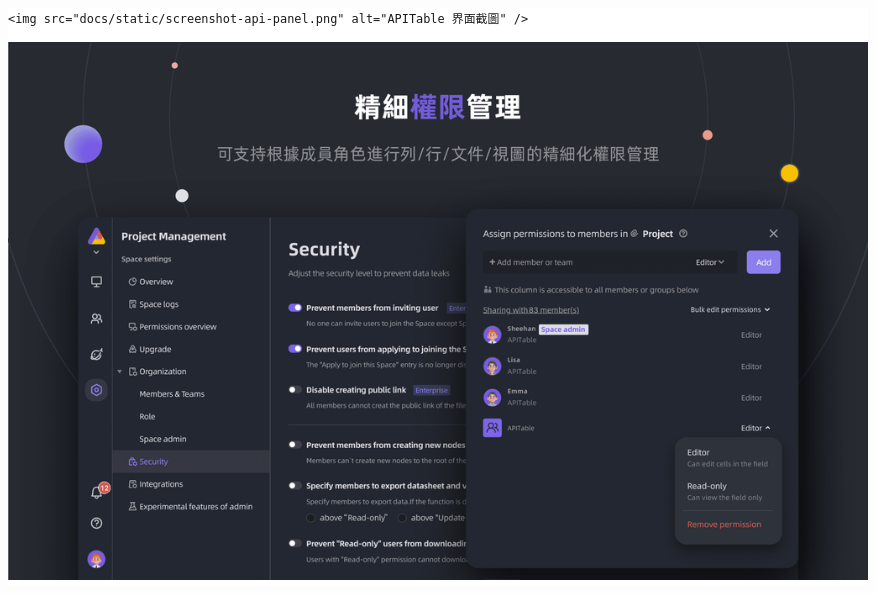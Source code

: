     <img src="docs/static/screenshot-api-panel.png" alt="APITable 界面截圖" />
</p>
<p align="center">
    <img src="docs/static/screenshot-permissions.png" alt="APITable 界面截圖" />
</p>
<p align="center">